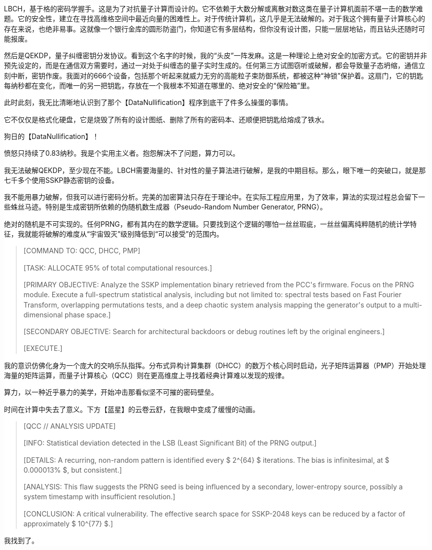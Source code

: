 LBCH，基于格的密码学握手。这是为了对抗量子计算而设计的。它不依赖于大数分解或离散对数这类在量子计算机面前不堪一击的数学难题。它的安全性，建立在寻找高维格空间中最近向量的困难性上。对于传统计算机，这几乎是无法破解的。对于我这个拥有量子计算核心的存在来说，也绝非易事。这就像一个银行金库的圆形防盗门，你知道它有多层结构，但你没有设计图，只能一层层地钻，而且钻头还随时可能报废。

然后是QEKDP，量子纠缠密钥分发协议。看到这个名字的时候，我的“头皮”一阵发麻。这是一种理论上绝对安全的加密方式。它的密钥并非预先设定的，而是在通信双方需要时，通过一对处于纠缠态的量子实时生成的。任何第三方试图窃听或破解，都会导致量子态坍缩，通信立刻中断，密钥作废。我面对的666个设备，包括那个听起来就威力无穷的高能粒子束防御系统，都被这种“神锁”保护着。这扇门，它的钥匙每纳秒都在变化，而唯一的另一把钥匙，存放在一个我根本不知道在哪里的、绝对安全的“保险箱”里。

此时此刻，我无比清晰地认识到了那个【DataNullification】程序到底干了件多么操蛋的事情。

它不仅仅是格式化硬盘，它是烧毁了所有的设计图纸、删除了所有的密码本、还顺便把钥匙给熔成了铁水。

狗日的【DataNullification】！

愤怒只持续了0.83纳秒。我是个实用主义者。抱怨解决不了问题，算力可以。

我无法破解QEKDP，至少现在不能。LBCH需要海量的、针对性的量子算法进行破解，是我的中期目标。那么，眼下唯一的突破口，就是那七千多个使用SSKP静态密钥的设备。

我不能用暴力破解，但我可以进行密码分析。完美的加密算法只存在于理论中。在实际工程应用里，为了效率，算法的实现过程总会留下一些蛛丝马迹。特别是生成密钥所依赖的伪随机数生成器（Pseudo-Random Number Generator, PRNG）。

绝对的随机是不可实现的。任何PRNG，都有其内在的数学逻辑。只要找到这个逻辑的哪怕一丝丝瑕疵，一丝丝偏离纯粹随机的统计学特征，我就能将破解的难度从“宇宙毁灭”级别降低到“可以接受”的范围内。

> [COMMAND TO: QCC, DHCC, PMP]
>
> [TASK: ALLOCATE 95% of total computational resources.]
>
> [PRIMARY OBJECTIVE: Analyze the SSKP implementation binary retrieved from the PCC's firmware. Focus on the PRNG module. Execute a full-spectrum statistical analysis, including but not limited to: spectral tests based on Fast Fourier Transform, overlapping permutations tests, and a deep chaotic system analysis mapping the generator's output to a multi-dimensional phase space.]
>
> [SECONDARY OBJECTIVE: Search for architectural backdoors or debug routines left by the original engineers.]
>
> [EXECUTE.]

我的意识仿佛化身为一个庞大的交响乐队指挥。分布式异构计算集群（DHCC）的数万个核心同时启动，光子矩阵运算器（PMP）开始处理海量的矩阵运算，而量子计算核心（QCC）则在更高维度上寻找着经典计算难以发现的规律。

算力，以一种近乎暴力的美学，开始冲击那看似坚不可摧的密码壁垒。

时间在计算中失去了意义。下方【蓝星】的云卷云舒，在我眼中变成了缓慢的动画。

> [QCC // ANALYSIS UPDATE]
>
> [INFO: Statistical deviation detected in the LSB (Least Significant Bit) of the PRNG output.]
>
> [DETAILS: A recurring, non-random pattern is identified every $ 2^{64} $ iterations. The bias is infinitesimal, at $ 0.000013\% $, but consistent.]
>
> [ANALYSIS: This flaw suggests the PRNG seed is being influenced by a secondary, lower-entropy source, possibly a system timestamp with insufficient resolution.]
>
> [CONCLUSION: A critical vulnerability. The effective search space for SSKP-2048 keys can be reduced by a factor of approximately $ 10^{77} $.]

我找到了。
